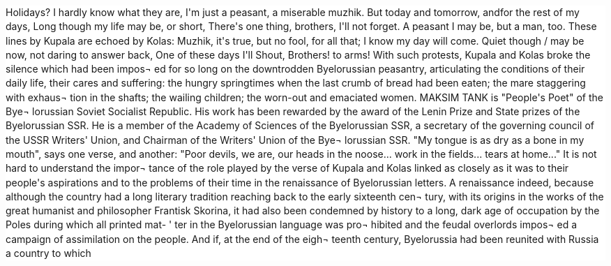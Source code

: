 Holidays? I hardly know what they
are,
I'm just a peasant, a miserable
muzhik.
But today and tomorrow, andfor the
rest of my days,
Long though my life may be, or
short,
There's one thing, brothers, I'll not
forget.
A peasant I may be, but a man, too.
These lines by Kupala are echoed
by Kolas:
Muzhik, it's true, but no fool, for all
that;
I know my day will come.
Quiet though / may be now, not
daring to answer back,
One of these days I'll
Shout, Brothers! to arms!
With such protests, Kupala and Kolas
broke the silence which had been impos¬
ed for so long on the downtrodden
Byelorussian peasantry, articulating the
conditions of their daily life, their cares
and suffering: the hungry springtimes
when the last crumb of bread had been
eaten; the mare staggering with exhaus¬
tion in the shafts; the wailing children;
the worn-out and emaciated women.
MAKSIM TANK is "People's Poet" of the Bye¬
lorussian Soviet Socialist Republic. His work
has been rewarded by the award of the Lenin
Prize and State prizes of the Byelorussian SSR.
He is a member of the Academy of Sciences
of the Byelorussian SSR, a secretary of the
governing council of the USSR Writers' Union,
and Chairman of the Writers' Union of the Bye¬
lorussian SSR.
"My tongue is as dry as a bone in my
mouth", says one verse, and another:
"Poor devils, we are, our heads in the
noose... work in the fields... tears at
home..."
It is not hard to understand the impor¬
tance of the role played by the verse of
Kupala and Kolas linked as closely as
it was to their people's aspirations and
to the problems of their time in the
renaissance of Byelorussian letters. A
renaissance indeed, because although the
country had a long literary tradition
reaching back to the early sixteenth cen¬
tury, with its origins in the works of the
great humanist and philosopher Frantisk
Skorina, it had also been condemned by
history to a long, dark age of occupation
by the Poles during which all printed mat- '
ter in the Byelorussian language was pro¬
hibited and the feudal overlords impos¬
ed a campaign of assimilation on the
people. And if, at the end of the eigh¬
teenth century, Byelorussia had been
reunited with Russia a country to which